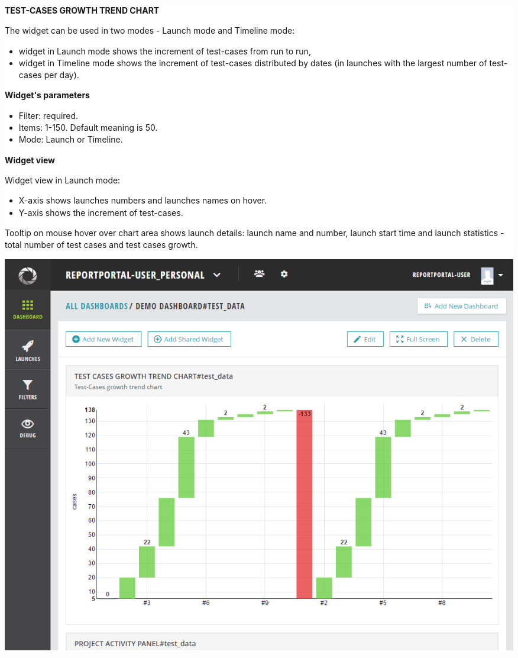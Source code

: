 
**TEST-CASES GROWTH TREND CHART**

The widget can be used in two modes - Launch mode and Timeline mode:

- widget in Launch mode shows the increment of test-cases from run to run,
- widget in Timeline mode shows the increment of test-cases distributed by dates (in launches with the largest number of test-cases per day).

**Widget's parameters**

- Filter: required.
- Items: 1-150. Default meaning is 50.
- Mode: Launch or Timeline.

**Widget view**

Widget view in Launch mode:

- X-axis shows launches numbers and launches names on hover.
- Y-axis shows the increment of test-cases.

Tooltip on mouse hover over chart area shows launch details: launch name and number, launch start time and launch statistics - total number of test cases and test cases growth.

[ ![Image](Images/userGuide/widgetTypes/testCasesGrowthTrendChart.png) ](Images/userGuide/widgetTypes/testCasesGrowthTrendChart.png)
